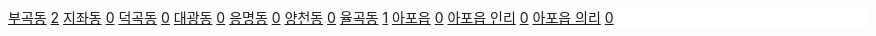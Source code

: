 
  <tr class="item">
    <td><a href="경상북도 김천시 부곡동">부곡동</a></td>
    <td><a href="경상북도 김천시 부곡동">2</a></td>
  </tr>
    

  <tr class="item">
    <td><a href="경상북도 김천시 지좌동">지좌동</a></td>
    <td><a href="경상북도 김천시 지좌동">0</a></td>
  </tr>
    

  <tr class="item">
    <td><a href="경상북도 김천시 덕곡동">덕곡동</a></td>
    <td><a href="경상북도 김천시 덕곡동">0</a></td>
  </tr>
    

  <tr class="item">
    <td><a href="경상북도 김천시 대광동">대광동</a></td>
    <td><a href="경상북도 김천시 대광동">0</a></td>
  </tr>
    

  <tr class="item">
    <td><a href="경상북도 김천시 응명동">응명동</a></td>
    <td><a href="경상북도 김천시 응명동">0</a></td>
  </tr>
    

  <tr class="item">
    <td><a href="경상북도 김천시 양천동">양천동</a></td>
    <td><a href="경상북도 김천시 양천동">0</a></td>
  </tr>
    

  <tr class="item">
    <td><a href="경상북도 김천시 율곡동">율곡동</a></td>
    <td><a href="경상북도 김천시 율곡동">1</a></td>
  </tr>
    

  <tr class="item">
    <td><a href="경상북도 김천시 아포읍">아포읍</a></td>
    <td><a href="경상북도 김천시 아포읍">0</a></td>
  </tr>
    

  <tr class="item">
    <td><a href="경상북도 김천시 아포읍 인리">아포읍 인리</a></td>
    <td><a href="경상북도 김천시 아포읍 인리">0</a></td>
  </tr>
    

  <tr class="item">
    <td><a href="경상북도 김천시 아포읍 의리">아포읍 의리</a></td>
    <td><a href="경상북도 김천시 아포읍 의리">0</a></td>
  </tr>
    